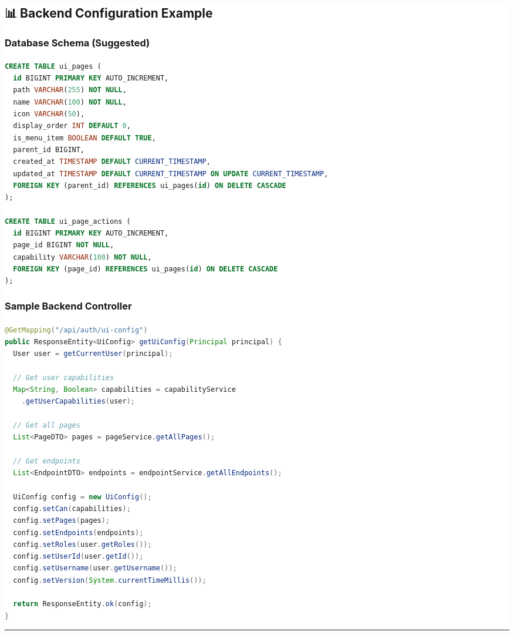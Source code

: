 
## 📊 Backend Configuration Example

### Database Schema (Suggested)

```sql
CREATE TABLE ui_pages (
  id BIGINT PRIMARY KEY AUTO_INCREMENT,
  path VARCHAR(255) NOT NULL,
  name VARCHAR(100) NOT NULL,
  icon VARCHAR(50),
  display_order INT DEFAULT 0,
  is_menu_item BOOLEAN DEFAULT TRUE,
  parent_id BIGINT,
  created_at TIMESTAMP DEFAULT CURRENT_TIMESTAMP,
  updated_at TIMESTAMP DEFAULT CURRENT_TIMESTAMP ON UPDATE CURRENT_TIMESTAMP,
  FOREIGN KEY (parent_id) REFERENCES ui_pages(id) ON DELETE CASCADE
);

CREATE TABLE ui_page_actions (
  id BIGINT PRIMARY KEY AUTO_INCREMENT,
  page_id BIGINT NOT NULL,
  capability VARCHAR(100) NOT NULL,
  FOREIGN KEY (page_id) REFERENCES ui_pages(id) ON DELETE CASCADE
);
```

### Sample Backend Controller

```java
@GetMapping("/api/auth/ui-config")
public ResponseEntity<UiConfig> getUiConfig(Principal principal) {
  User user = getCurrentUser(principal);
  
  // Get user capabilities
  Map<String, Boolean> capabilities = capabilityService
    .getUserCapabilities(user);
  
  // Get all pages
  List<PageDTO> pages = pageService.getAllPages();
  
  // Get endpoints
  List<EndpointDTO> endpoints = endpointService.getAllEndpoints();
  
  UiConfig config = new UiConfig();
  config.setCan(capabilities);
  config.setPages(pages);
  config.setEndpoints(endpoints);
  config.setRoles(user.getRoles());
  config.setUserId(user.getId());
  config.setUsername(user.getUsername());
  config.setVersion(System.currentTimeMillis());
  
  return ResponseEntity.ok(config);
}
```

---